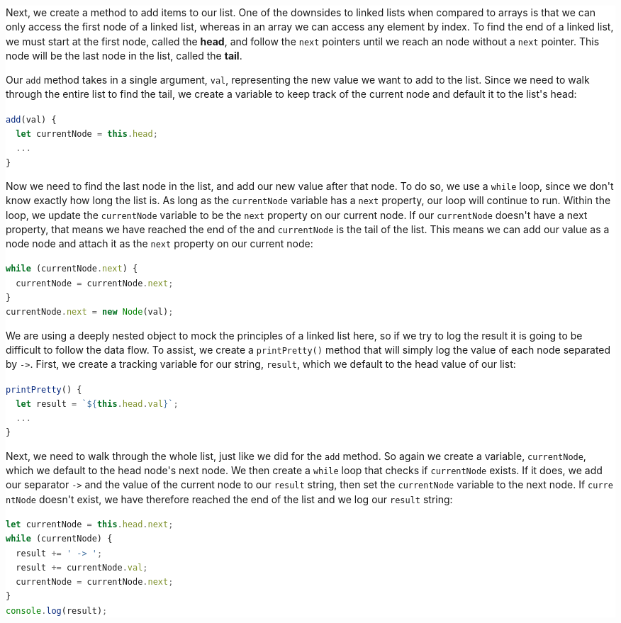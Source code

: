 Next, we create a method to add items to our list.  One of the downsides to linked lists when compared to arrays is that we can only access the first node of a linked list, whereas in an array we can access any element by index. To find the end of a linked list, we must start at the first node, called the **head**, and follow the `next` pointers until we reach an node without a `next` pointer. This node will be the last node in the list, called the **tail**.

Our `add` method takes in a single argument, `val`, representing the new value we want to add to the list. Since we need to walk through the entire list to find the tail, we create a variable to keep track of the current node and default it to the list's head:

```js
add(val) {
  let currentNode = this.head;
  ...
}
```

Now we need to find the last node in the list, and add our new value after that node. To do so, we use a `while` loop, since we don't know exactly how long the list is. As long as the `currentNode` variable has a `next` property, our loop will continue to run. Within the loop, we update the `currentNode` variable to be the `next` property on our current node.  If our `currentNode` doesn't have a next property, that means we have reached the end of the and `currentNode` is the tail of the list. This means we can add our value as a node node and attach it as the `next` property on our current node:

```js
while (currentNode.next) {
  currentNode = currentNode.next;
}
currentNode.next = new Node(val);
```

We are using a deeply nested object to mock the principles of a linked list here, so if we try to log the result it is going to be difficult to follow the data flow. To assist, we create a `printPretty()` method that will simply log the value of each node separated by `->`. First, we create a tracking variable for our string, `result`, which we default to the head value of our list:

```js
printPretty() {
  let result = `${this.head.val}`;
  ...
}
```

Next, we need to walk through the whole list, just like we did for the `add` method. So again we create a variable, `currentNode`, which we default to the head node's next node. We then create a `while` loop that checks if `currentNode` exists. If it does, we add our separator ` -> ` and the value of the current node to our `result` string, then set the `currentNode` variable to the next node. If `currentNode` doesn't exist, we have therefore reached the end of the list and we log our `result` string:

```js
let currentNode = this.head.next;
while (currentNode) {
  result += ' -> ';
  result += currentNode.val;
  currentNode = currentNode.next;
}
console.log(result);
```
